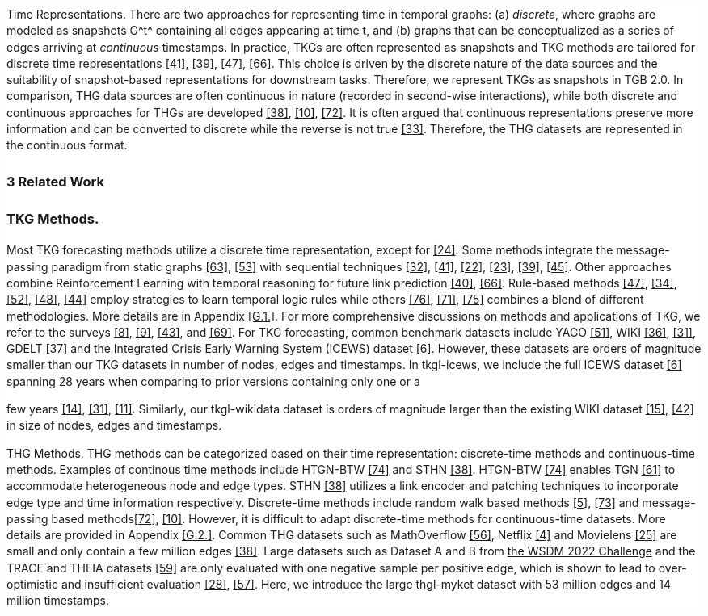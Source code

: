 Time Representations. There are two approaches for representing time in temporal graphs: (a) *discrete*, where graphs are modeled as snapshots G^t^ containing all edges appearing at time t, and (b) graphs that can be conceptualized as a series of edges arriving at *continuous* timestamps. In practice, TKGs are often represented as snapshots and TKG methods are tailored for discrete time representations [[41]](#ref-41), [[39]](#ref-39), [[47]](#ref-47), [[66]](#ref-66). This choice is driven by the discrete nature of the data sources and the suitability of snapshot-based representations for downstream tasks. Therefore, we represent TKGs as snapshots in TGB 2.0. In comparison, THG data sources are often continuous in nature (recorded in second-wise interactions), while both discrete and continuous approaches for THGs are developed [[38]](#ref-38), [[10]](#ref-10), [[72]](#ref-72). It is often argued that continuous representations preserve more information and can be converted to discrete while the reverse is not true [[33]](#ref-33). Therefore, the THG datasets are represented in the continuous format.

### 3 Related Work

### TKG Methods.

Most TKG forecasting methods utilize a discrete time representation, except for [[24]](#ref-24). Some methods integrate the message-passing paradigm from static graphs [[63]](#ref-63), [[53]](#ref-53) with sequential techniques [[32]](#ref-32), [[41]](#ref-41), [[22]](#ref-22), [[23]](#ref-23), [[39]](#ref-39), [[45]](#ref-45). Other approaches combine Reinforcement Learning with temporal reasoning for future link prediction [[40]](#ref-40), [[66]](#ref-66). Rule-based methods [[47]](#ref-47), [[34]](#ref-34), [[52]](#ref-52), [[48]](#ref-48), [[44]](#ref-44) employ strategies to learn temporal logic rules while others [[76]](#ref-76), [[71]](#ref-71), [[75]](#ref-75) combines a blend of different methodologies. More details are in Appendix [[G.1.]](#ref-G.1.). For more comprehensive discussions on methods and applications of TKG, we refer to the surveys [[8]](#ref-8), [[9]](#ref-9), [[43]](#ref-43), and [[69]](#ref-69). For TKG forecasting, common benchmark datasets include YAGO [[51]](#ref-51), WIKI [[36]](#ref-36), [[31]](#ref-31), GDELT [[37]](#ref-37) and the Integrated Crisis Early Warning System (ICEWS) dataset [[6]](#ref-6). However, these datasets are orders of magnitude smaller than our TKG datasets in number of nodes, edges and timestamps. In tkgl-icews, we include the full ICEWS dataset [[6]](#ref-6) spanning 28 years when comparing to prior versions containing only one or a

few years [[14]](#ref-14), [[31]](#ref-31), [[11]](#ref-11). Similarly, our tkgl-wikidata dataset is orders of magnitude larger than the existing WIKI dataset [[15]](#ref-15), [[42]](#ref-42) in size of nodes, edges and timestamps.

THG Methods. THG methods can be categorized based on their time representation: discrete-time methods and continuous-time methods. Examples of continous time methods include HTGN-BTW [[74]](#ref-74) and STHN [[38]](#ref-38). HTGN-BTW [[74]](#ref-74) enables TGN [[61]](#ref-61) to accommodate heterogeneous node and edge types. STHN [[38]](#ref-38) utilizes a link encoder and patching techniques to incorporate edge type and time information respectively. Discrete-time methods include random walk based methods [[5]](#ref-5), [[73]](#ref-73) and message-passing based methods[[72]](#ref-72), [[10]](#ref-10). However, it is difficult to adapt discrete-time methods for continuous-time datasets. More details are provided in Appendix [[G.2.]](#ref-G.2.). Common THG datasets such as MathOverflow [[56]](#ref-56), Netflix [[4]](#ref-4) and Movielens [[25]](#ref-25) are small and only contain a few million edges [[38]](#ref-38). Large datasets such as Dataset A and B from [the WSDM 2022 Challenge](https://www.dgl.ai/WSDM2022-Challenge/) and the TRACE and THEIA datasets [[59]](#ref-59) are only evaluated with one negative sample per positive edge, which is shown to lead to over-optimistic and insufficient evaluation [[28]](#ref-28), [[57]](#ref-57). Here, we introduce the large thgl-myket dataset with 53 million edges and 14 million timestamps.
